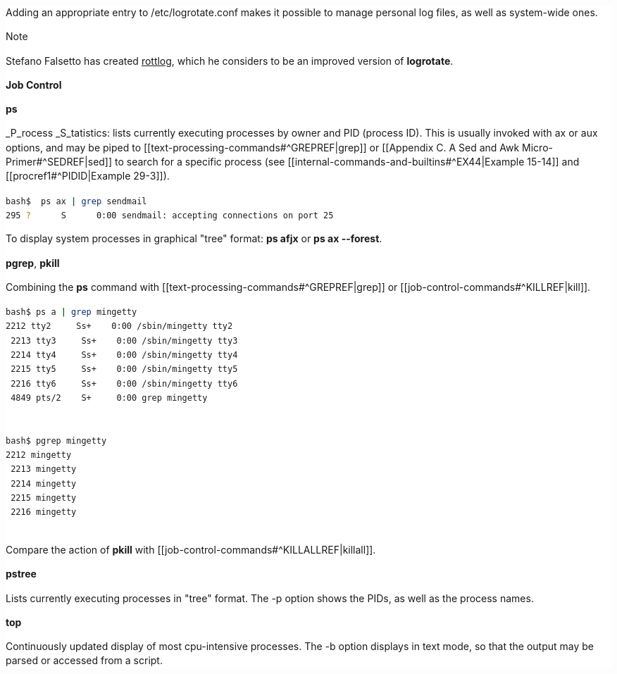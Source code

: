 Adding an appropriate entry to /etc/logrotate.conf makes it possible to manage personal log files, as well as system-wide ones.

> [!note]
> Stefano Falsetto has created [rottlog](http://www.gnu.org/software/rottlog/), which he considers to be an improved version of **logrotate**.

**Job Control**

**ps**

_P_rocess _S_tatistics: lists currently executing processes by owner and PID (process ID). This is usually invoked with ax or aux options, and may be piped to [[text-processing-commands#^GREPREF|grep]] or [[Appendix C. A Sed and Awk Micro-Primer#^SEDREF|sed]] to search for a specific process (see [[internal-commands-and-builtins#^EX44|Example 15-14]] and [[procref1#^PIDID|Example 29-3]]).

```bash
bash$  ps ax | grep sendmail
295 ?	   S	  0:00 sendmail: accepting connections on port 25
```

To display system processes in graphical "tree" format: **ps afjx** or **ps ax --forest**.

**pgrep**, **pkill**

Combining the **ps** command with [[text-processing-commands#^GREPREF|grep]] or [[job-control-commands#^KILLREF|kill]].

```bash
bash$ ps a | grep mingetty
2212 tty2     Ss+    0:00 /sbin/mingetty tty2
 2213 tty3     Ss+    0:00 /sbin/mingetty tty3
 2214 tty4     Ss+    0:00 /sbin/mingetty tty4
 2215 tty5     Ss+    0:00 /sbin/mingetty tty5
 2216 tty6     Ss+    0:00 /sbin/mingetty tty6
 4849 pts/2    S+     0:00 grep mingetty


bash$ pgrep mingetty
2212 mingetty
 2213 mingetty
 2214 mingetty
 2215 mingetty
 2216 mingetty
	      
```

Compare the action of **pkill** with [[job-control-commands#^KILLALLREF|killall]].

**pstree**

Lists currently executing processes in "tree" format. The -p option shows the PIDs, as well as the process names.

**top**

Continuously updated display of most cpu-intensive processes. The -b option displays in text mode, so that the output may be parsed or accessed from a script.


[^1]: This is the case on a Linux machine or a UNIX system with disk quotas.
[^2]: The **userdel** command will fail if the particular user being deleted is still logged on.
[^3]: For more detail on burning CDRs, see Alex Withers' article, [Creating CDs](http://www2.linuxjournal.com/lj-issues/issue66/3335.html), in the October, 1999 issue of [_Linux Journal_](http://www.linuxjournal.com).
[^4]: The -c option to [[system-and-administrative-commands#^MKE2FSREF|mke2fs]] also invokes a check for bad blocks.
[^5]: Since only _root_ has write permission in the /var/lock directory, a user script cannot set a lock file there.
[^6]: Operators of single-user Linux systems generally prefer something simpler for backups, such as **tar**.
[^7]: As of the [[bash-ver4#^BASH4REF|version 4 update]] of Bash, the -f and -c options take a block size of 512 when in [[starting-off-with-a-sha-bang#^POSIX2REF|POSIX]] mode. Additionally, there are two new options: -b for [[devref1#^SOCKETREF|socket]] buffer size, and -T for the limit on the number of _threads_.
[^8]: NAND is the logical _not-and_ operator. Its effect is somewhat similar to subtraction.
[^9]: In Bash and other Bourne shell derivatives, it is possible to set variables in a single command's environment.